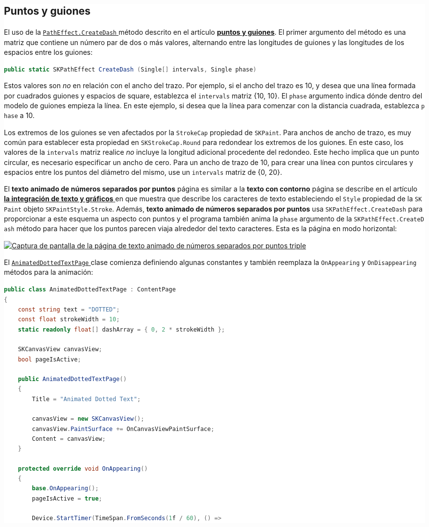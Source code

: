 ## <a name="dots-and-dashes"></a>Puntos y guiones

El uso de la [ `PathEffect.CreateDash` ](xref:SkiaSharp.SKPathEffect.CreateDash(System.Single[],System.Single)) método descrito en el artículo [ **puntos y guiones**](~/xamarin-forms/user-interface/graphics/skiasharp/paths/dots.md). El primer argumento del método es una matriz que contiene un número par de dos o más valores, alternando entre las longitudes de guiones y las longitudes de los espacios entre los guiones:

```csharp
public static SKPathEffect CreateDash (Single[] intervals, Single phase)
```

Estos valores son *no* en relación con el ancho del trazo. Por ejemplo, si el ancho del trazo es 10, y desea que una línea formada por cuadrados guiones y espacios de square, establezca el `intervals` matriz {10, 10}. El `phase` argumento indica dónde dentro del modelo de guiones empieza la línea. En este ejemplo, si desea que la línea para comenzar con la distancia cuadrada, establezca `phase` a 10.

Los extremos de los guiones se ven afectados por la `StrokeCap` propiedad de `SKPaint`. Para anchos de ancho de trazo, es muy común para establecer esta propiedad en `SKStrokeCap.Round` para redondear los extremos de los guiones. En este caso, los valores de la `intervals` matriz realice *no* incluye la longitud adicional procedente del redondeo. Este hecho implica que un punto circular, es necesario especificar un ancho de cero. Para un ancho de trazo de 10, para crear una línea con puntos circulares y espacios entre los puntos del diámetro del mismo, use un `intervals` matriz de {0, 20}.

El **texto animado de números separados por puntos** página es similar a la **texto con contorno** página se describe en el artículo [ **la integración de texto y gráficos** ](~/xamarin-forms/user-interface/graphics/skiasharp/basics/text.md) en que muestra que describe los caracteres de texto estableciendo el `Style` propiedad de la `SKPaint` objeto `SKPaintStyle.Stroke`. Además, **texto animado de números separados por puntos** usa `SKPathEffect.CreateDash` para proporcionar a este esquema un aspecto con puntos y el programa también anima la `phase` argumento de la `SKPathEffect.CreateDash` método para hacer que los puntos parecen viaja alrededor del texto caracteres. Esta es la página en modo horizontal:

[![](effects-images/animateddottedtext-small.png "Captura de pantalla de la página de texto animado de números separados por puntos triple")](effects-images/animateddottedtext-large.png#lightbox "Triple captura de pantalla de la página de texto animado de puntos")

El [ `AnimatedDottedTextPage` ](https://github.com/xamarin/xamarin-forms-samples/blob/master/SkiaSharpForms/Demos/Demos/SkiaSharpFormsDemos/Curves/DotDashMorphPage.cs) clase comienza definiendo algunas constantes y también reemplaza la `OnAppearing` y `OnDisappearing` métodos para la animación:

```csharp
public class AnimatedDottedTextPage : ContentPage
{
    const string text = "DOTTED";
    const float strokeWidth = 10;
    static readonly float[] dashArray = { 0, 2 * strokeWidth };

    SKCanvasView canvasView;
    bool pageIsActive;

    public AnimatedDottedTextPage()
    {
        Title = "Animated Dotted Text";

        canvasView = new SKCanvasView();
        canvasView.PaintSurface += OnCanvasViewPaintSurface;
        Content = canvasView;
    }

    protected override void OnAppearing()
    {
        base.OnAppearing();
        pageIsActive = true;

        Device.StartTimer(TimeSpan.FromSeconds(1f / 60), () =>
```